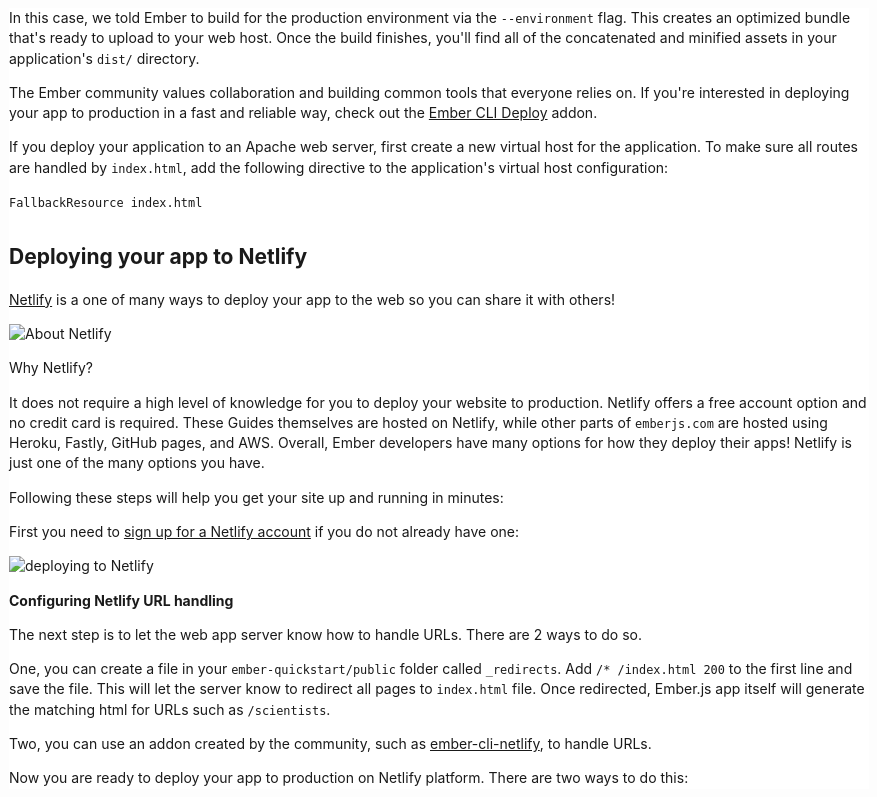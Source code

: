 In this case, we told Ember to build for the production environment via the `--environment` flag.
This creates an optimized bundle that's ready to upload to your web host.
Once the build finishes,
you'll find all of the concatenated and minified assets in your application's `dist/` directory.

The Ember community values collaboration and building common tools that everyone relies on.
If you're interested in deploying your app to production in a fast and reliable way,
check out the [Ember CLI Deploy](http://ember-cli-deploy.com/) addon.

If you deploy your application to an Apache web server, first create a new virtual host for the application.
To make sure all routes are handled by `index.html`,
add the following directive to the application's virtual host configuration:

```apacheconf
FallbackResource index.html
```

## Deploying your app to Netlify

[Netlify](http://netlify.com/products) is a one of many ways to deploy your app to the web so you can share it with others!

![About Netlify](/images/quick-guide/netlify/netlify-product.png)

Why Netlify?

It does not require a high level of knowledge for you to deploy your website to production.
Netlify offers a free account option and no credit card is required.
These Guides themselves are hosted on Netlify, while other parts of `emberjs.com` are hosted using Heroku, Fastly, GitHub pages, and AWS.
Overall, Ember developers have many options for how they deploy their apps! Netlify is just one of the many options you have.

Following these steps will help you get your site up and running in minutes:

First you need to [sign up for a Netlify account](https://app.netlify.com/signup) if you do not already have one:

![deploying to Netlify](/images/quick-guide/netlify/create-netlify-account.png)

**Configuring Netlify URL handling**

The next step is to let the web app server know how to handle URLs. There are 2 ways to do so.

One, you can create a file in your `ember-quickstart/public` folder called
`_redirects`. Add `/* /index.html 200` to the first line and save the file. 
This will let the server know to redirect all pages to `index.html` file. 
Once redirected, Ember.js app itself will generate the matching html for URLs such as `/scientists`.

Two, you can use an addon created by the community, such as [ember-cli-netlify](https://github.com/shipshapecode/ember-cli-netlify), to handle URLs.

Now you are ready to deploy your app to production on Netlify platform. There are two ways to do this:
